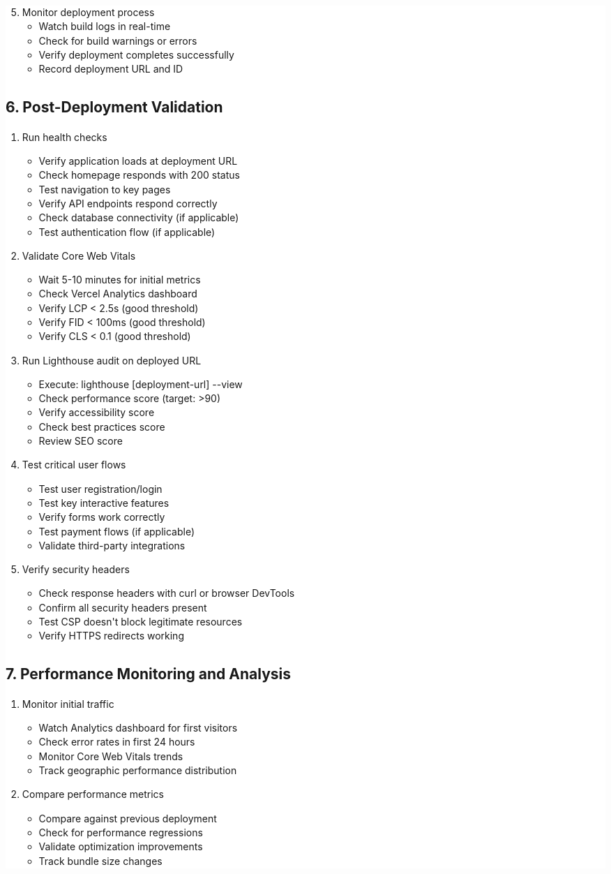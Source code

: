 5. Monitor deployment process
   - Watch build logs in real-time
   - Check for build warnings or errors
   - Verify deployment completes successfully
   - Record deployment URL and ID

## 6. Post-Deployment Validation

1. Run health checks
   - Verify application loads at deployment URL
   - Check homepage responds with 200 status
   - Test navigation to key pages
   - Verify API endpoints respond correctly
   - Check database connectivity (if applicable)
   - Test authentication flow (if applicable)

2. Validate Core Web Vitals
   - Wait 5-10 minutes for initial metrics
   - Check Vercel Analytics dashboard
   - Verify LCP < 2.5s (good threshold)
   - Verify FID < 100ms (good threshold)
   - Verify CLS < 0.1 (good threshold)

3. Run Lighthouse audit on deployed URL
   - Execute: lighthouse [deployment-url] --view
   - Check performance score (target: >90)
   - Verify accessibility score
   - Check best practices score
   - Review SEO score

4. Test critical user flows
   - Test user registration/login
   - Test key interactive features
   - Verify forms work correctly
   - Test payment flows (if applicable)
   - Validate third-party integrations

5. Verify security headers
   - Check response headers with curl or browser DevTools
   - Confirm all security headers present
   - Test CSP doesn't block legitimate resources
   - Verify HTTPS redirects working

## 7. Performance Monitoring and Analysis

1. Monitor initial traffic
   - Watch Analytics dashboard for first visitors
   - Check error rates in first 24 hours
   - Monitor Core Web Vitals trends
   - Track geographic performance distribution

2. Compare performance metrics
   - Compare against previous deployment
   - Check for performance regressions
   - Validate optimization improvements
   - Track bundle size changes
